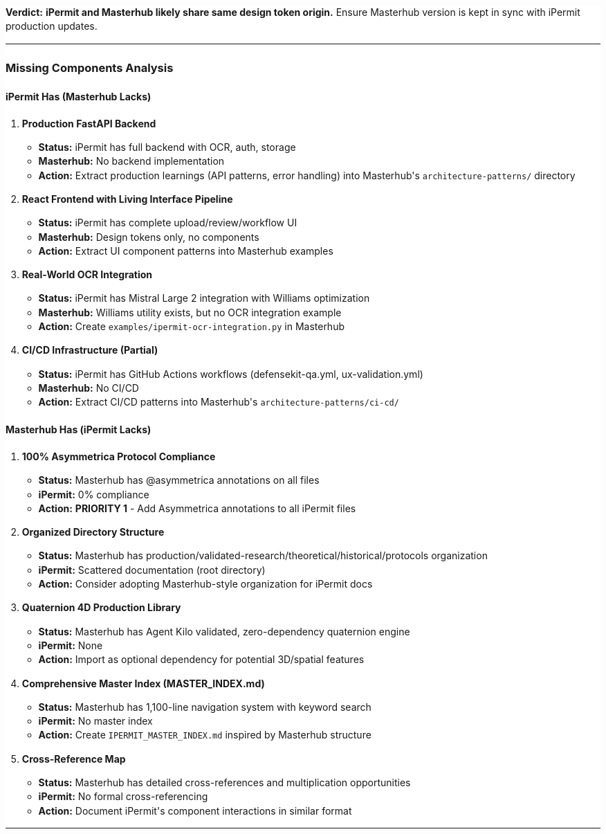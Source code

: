 
**Verdict:** **iPermit and Masterhub likely share same design token origin.** Ensure Masterhub version is kept in sync with iPermit production updates.

---

### Missing Components Analysis

#### iPermit Has (Masterhub Lacks)

1. **Production FastAPI Backend**
   - **Status:** iPermit has full backend with OCR, auth, storage
   - **Masterhub:** No backend implementation
   - **Action:** Extract production learnings (API patterns, error handling) into Masterhub's `architecture-patterns/` directory

2. **React Frontend with Living Interface Pipeline**
   - **Status:** iPermit has complete upload/review/workflow UI
   - **Masterhub:** Design tokens only, no components
   - **Action:** Extract UI component patterns into Masterhub examples

3. **Real-World OCR Integration**
   - **Status:** iPermit has Mistral Large 2 integration with Williams optimization
   - **Masterhub:** Williams utility exists, but no OCR integration example
   - **Action:** Create `examples/ipermit-ocr-integration.py` in Masterhub

4. **CI/CD Infrastructure (Partial)**
   - **Status:** iPermit has GitHub Actions workflows (defensekit-qa.yml, ux-validation.yml)
   - **Masterhub:** No CI/CD
   - **Action:** Extract CI/CD patterns into Masterhub's `architecture-patterns/ci-cd/`

#### Masterhub Has (iPermit Lacks)

1. **100% Asymmetrica Protocol Compliance**
   - **Status:** Masterhub has @asymmetrica annotations on all files
   - **iPermit:** 0% compliance
   - **Action:** **PRIORITY 1** - Add Asymmetrica annotations to all iPermit files

2. **Organized Directory Structure**
   - **Status:** Masterhub has production/validated-research/theoretical/historical/protocols organization
   - **iPermit:** Scattered documentation (root directory)
   - **Action:** Consider adopting Masterhub-style organization for iPermit docs

3. **Quaternion 4D Production Library**
   - **Status:** Masterhub has Agent Kilo validated, zero-dependency quaternion engine
   - **iPermit:** None
   - **Action:** Import as optional dependency for potential 3D/spatial features

4. **Comprehensive Master Index (MASTER_INDEX.md)**
   - **Status:** Masterhub has 1,100-line navigation system with keyword search
   - **iPermit:** No master index
   - **Action:** Create `IPERMIT_MASTER_INDEX.md` inspired by Masterhub structure

5. **Cross-Reference Map**
   - **Status:** Masterhub has detailed cross-references and multiplication opportunities
   - **iPermit:** No formal cross-referencing
   - **Action:** Document iPermit's component interactions in similar format

---
